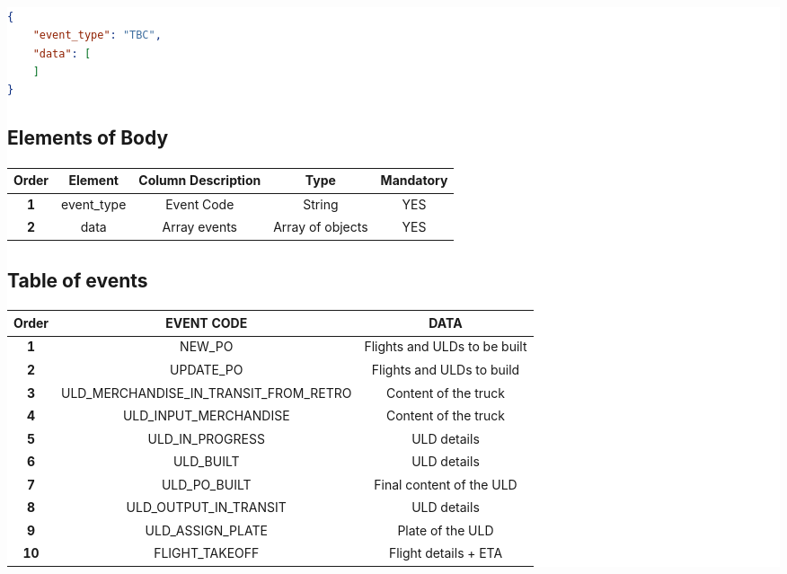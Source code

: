 ```json 
{
    "event_type": "TBC",
    "data": [
    ]
}
```

## Elements of Body

| Order |  Element   | Column Description |       Type       | Mandatory |
| :---: | :--------: | :----------------: | :--------------: | :-------: |
| **1** | event_type |     Event Code     |      String      |    YES    |
| **2** |    data    |    Array events    | Array of objects |    YES    |

## Table of events

| Order  |              EVENT CODE               |             DATA             |
| :----: | :-----------------------------------: | :--------------------------: |
| **1**  |                NEW_PO                 | Flights and ULDs to be built |
| **2**  |               UPDATE_PO               |  Flights and ULDs to build   |
| **3**  | ULD_MERCHANDISE_IN_TRANSIT_FROM_RETRO |     Content of the truck     |
| **4**  |         ULD_INPUT_MERCHANDISE         |     Content of the truck     |
| **5**  |            ULD_IN_PROGRESS            |         ULD details          |
| **6**  |               ULD_BUILT               |         ULD details          |
| **7**  |             ULD_PO_BUILT              |   Final content of the ULD   |
| **8**  |         ULD_OUTPUT_IN_TRANSIT         |         ULD details          |
| **9**  |           ULD_ASSIGN_PLATE            |       Plate of the ULD       |
| **10** |            FLIGHT_TAKEOFF             |     Flight details + ETA     |




